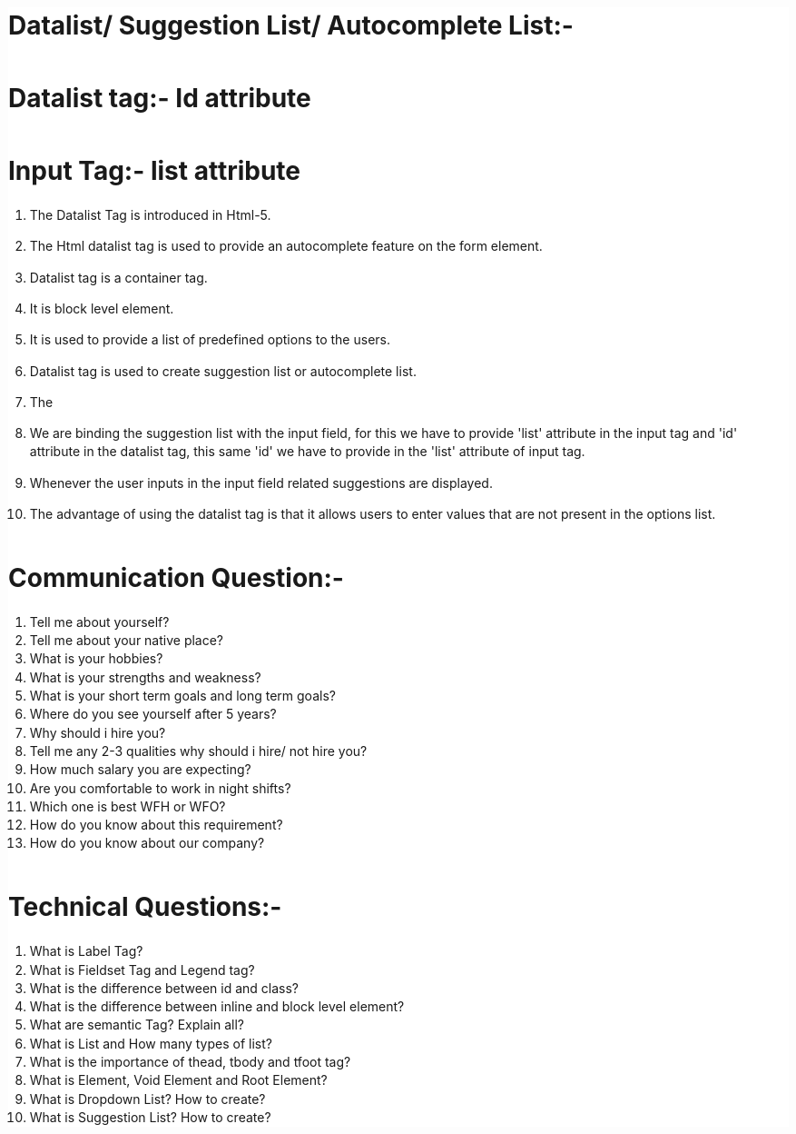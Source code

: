
# Datalist/ Suggestion List/ Autocomplete List:-

# Datalist tag:- Id attribute
# Input Tag:- list attribute

1. The Datalist Tag is introduced in Html-5.
2. The Html datalist tag is used to provide an autocomplete feature on the form element.
3. Datalist tag is a container tag.
4. It is block level element.
5. It is used to provide a list of predefined options to the users.
6. Datalist tag is used to create suggestion list or autocomplete list.
7. The <datalist> tag contains a set of <option> tags that define the options in the list.
8. We are binding the suggestion list with the input field, for this we have to provide 'list' attribute in the input tag and 'id' attribute in the datalist tag, this same 'id' we have to provide in the 'list' attribute of input tag.
9. Whenever the user inputs in the input field related suggestions are displayed.

10. The advantage of using the datalist tag is that it allows users to enter values that are not present in the options list.


# Communication Question:-
1. Tell me about yourself?
2. Tell me about your native place?
3. What is your hobbies?
4. What is your strengths and weakness?
5. What is your short term goals and long term goals?
6. Where do you see yourself after 5 years?
7. Why should i hire you?
8. Tell me any 2-3 qualities why should i hire/ not hire you?
9. How much salary you are expecting?
10. Are you comfortable to work in night shifts?
11. Which one is best WFH or WFO?
12. How do you know about this requirement?
13. How do you know about our company?

# Technical Questions:-
1. What is Label Tag?
2. What is Fieldset Tag and Legend tag?
3. What is the difference between id and class?
4. What is the difference between inline and block level element?
5. What are semantic Tag? Explain all?
6. What is List and How many types of list?
8. What is the importance of thead, tbody and tfoot tag?
9. What is Element, Void Element and Root Element?
10. What is Dropdown List? How to create?
11. What is Suggestion List? How to create?




